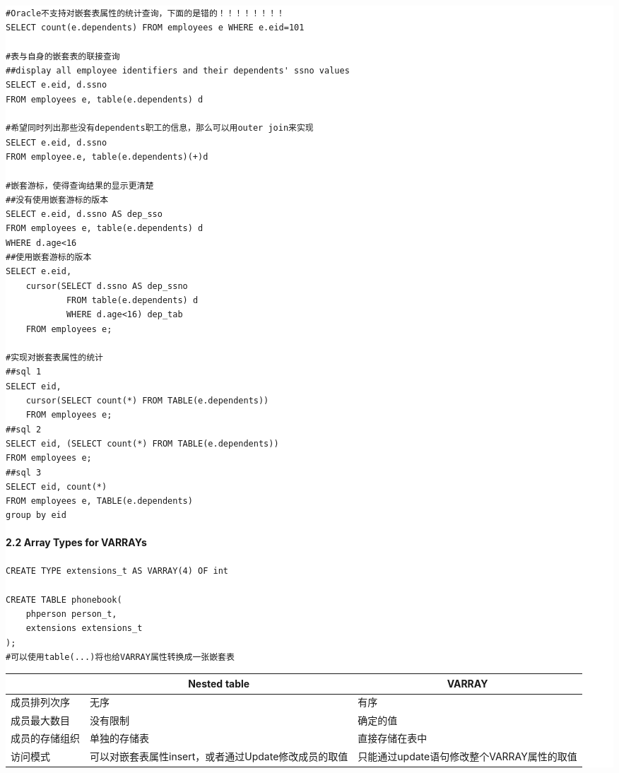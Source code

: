```mysql
#Oracle不支持对嵌套表属性的统计查询，下面的是错的！！！！！！！！
SELECT count(e.dependents) FROM employees e WHERE e.eid=101

#表与自身的嵌套表的联接查询
##display all employee identifiers and their dependents' ssno values
SELECT e.eid, d.ssno
FROM employees e, table(e.dependents) d

#希望同时列出那些没有dependents职工的信息，那么可以用outer join来实现
SELECT e.eid, d.ssno
FROM employee.e, table(e.dependents)(+)d

#嵌套游标，使得查询结果的显示更清楚
##没有使用嵌套游标的版本
SELECT e.eid, d.ssno AS dep_sso
FROM employees e, table(e.dependents) d
WHERE d.age<16
##使用嵌套游标的版本
SELECT e.eid,
	cursor(SELECT d.ssno AS dep_ssno
    		FROM table(e.dependents) d
            WHERE d.age<16) dep_tab
    FROM employees e;
    
#实现对嵌套表属性的统计
##sql 1
SELECT eid,
	cursor(SELECT count(*) FROM TABLE(e.dependents))
	FROM employees e;
##sql 2
SELECT eid, (SELECT count(*) FROM TABLE(e.dependents))
FROM employees e;
##sql 3
SELECT eid, count(*)
FROM employees e, TABLE(e.dependents)
group by eid
```

#### 2.2 Array Types for VARRAYs

```mysql
CREATE TYPE extensions_t AS VARRAY(4) OF int

CREATE TABLE phonebook(
	phperson person_t,
    extensions extensions_t
);
#可以使用table(...)将也给VARRAY属性转换成一张嵌套表
```

|                | Nested table                                         | VARRAY                                     |
| -------------- | ---------------------------------------------------- | ------------------------------------------ |
| 成员排列次序   | 无序                                                 | 有序                                       |
| 成员最大数目   | 没有限制                                             | 确定的值                                   |
| 成员的存储组织 | 单独的存储表                                         | 直接存储在表中                             |
| 访问模式       | 可以对嵌套表属性insert，或者通过Update修改成员的取值 | 只能通过update语句修改整个VARRAY属性的取值 |

